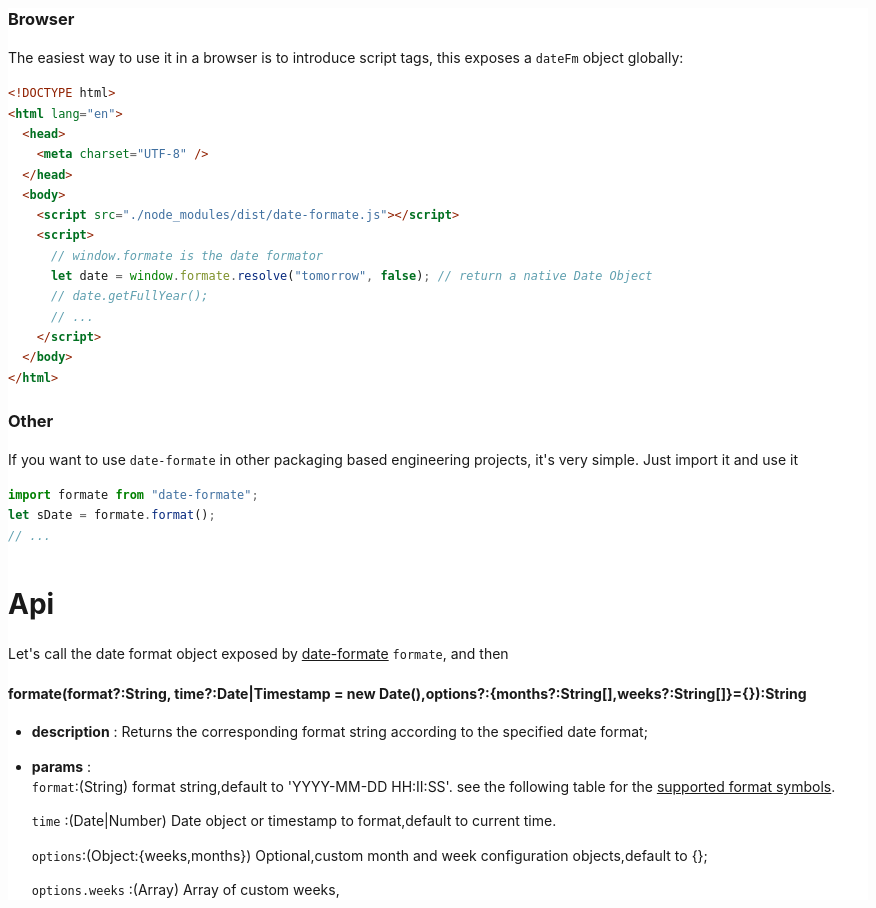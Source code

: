 ### Browser

The easiest way to use it in a browser is to introduce script tags, this exposes a `dateFm` object globally:

```html
<!DOCTYPE html>
<html lang="en">
  <head>
    <meta charset="UTF-8" />
  </head>
  <body>
    <script src="./node_modules/dist/date-formate.js"></script>
    <script>
      // window.formate is the date formator
      let date = window.formate.resolve("tomorrow", false); // return a native Date Object
      // date.getFullYear();
      // ...
    </script>
  </body>
</html>
```

### Other

If you want to use `date-formate` in other packaging based engineering projects, it's very simple. Just import it and use it

```js
import formate from "date-formate";
let sDate = formate.format();
// ...
```

# Api

Let's call the date format object exposed by [date-formate](https://www.npmjs.com/package/date-formate) `formate`, and then

#### <span id= "formate">formate(format?:String, time?:Date|Timestamp = new Date(),options?:{months?:String[],weeks?:String[]}={}):String</span>

- **description** : Returns the corresponding format string according to the specified date format;
- **params** :  
   `format`:(String) format string,default to 'YYYY-MM-DD HH:II:SS'. see the following table for the [supported format symbols](#format).

  `time` :(Date|Number) Date object or timestamp to format,default to current time.

  `options`:(Object:{weeks,months}) Optional,custom month and week configuration objects,default to {};

  `options.weeks` :(Array) Array of custom weeks,
